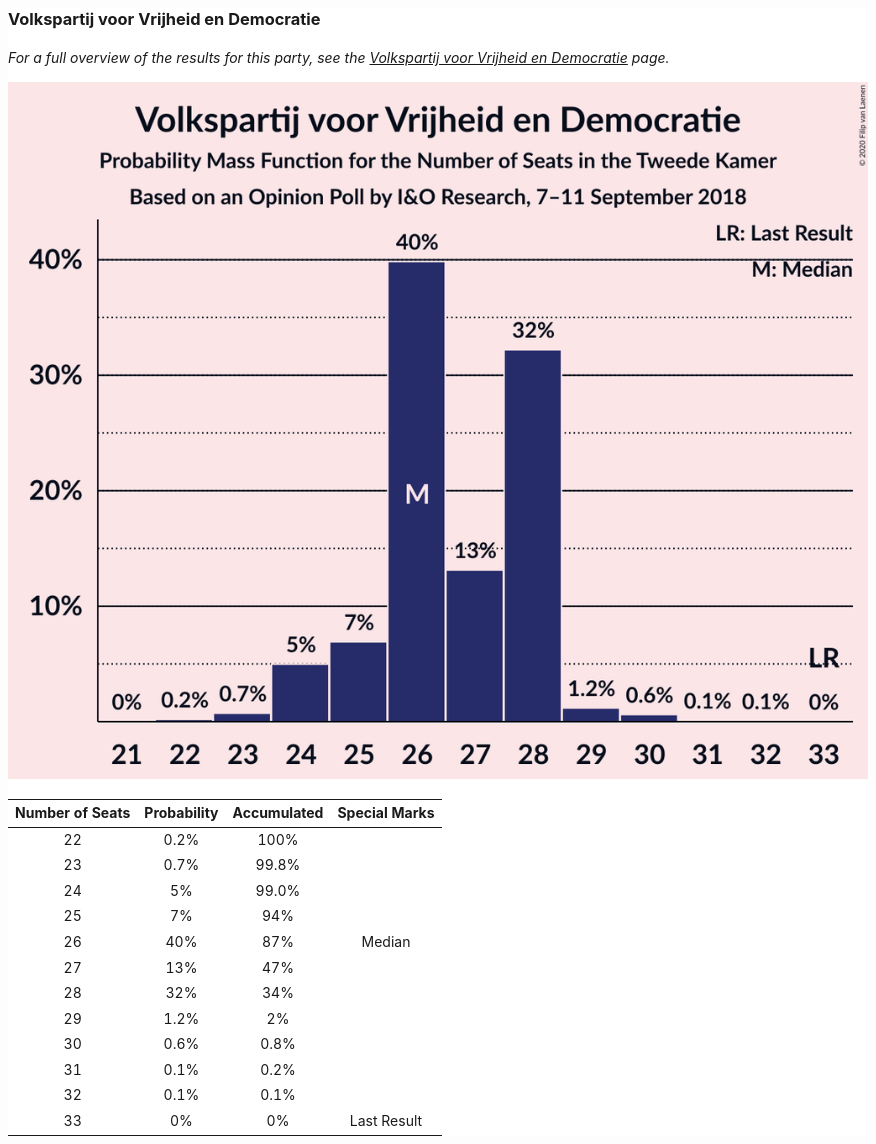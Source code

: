 ### Volkspartij voor Vrijheid en Democratie

*For a full overview of the results for this party, see the [Volkspartij voor Vrijheid en Democratie](party-volkspartijvoorvrijheidendemocratie.html) page.*

![Graph with seats probability mass function not yet produced](2018-09-11-IOResearch-seats-pmf-volkspartijvoorvrijheidendemocratie.png "Seats Probability Mass Function")

| Number of Seats | Probability | Accumulated | Special Marks |
|:---------------:|:-----------:|:-----------:|:-------------:|
| 22 | 0.2% | 100% |  |
| 23 | 0.7% | 99.8% |  |
| 24 | 5% | 99.0% |  |
| 25 | 7% | 94% |  |
| 26 | 40% | 87% | Median |
| 27 | 13% | 47% |  |
| 28 | 32% | 34% |  |
| 29 | 1.2% | 2% |  |
| 30 | 0.6% | 0.8% |  |
| 31 | 0.1% | 0.2% |  |
| 32 | 0.1% | 0.1% |  |
| 33 | 0% | 0% | Last Result |